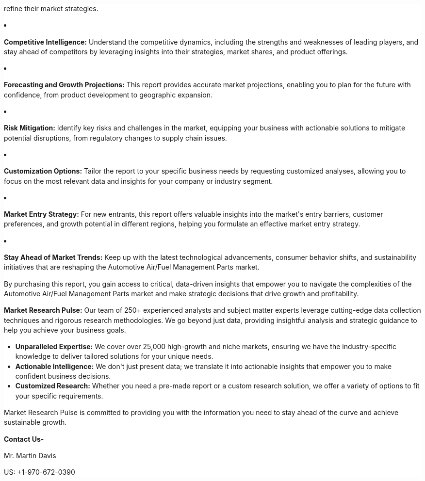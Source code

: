refine their market strategies.</p></li><li><p><strong>Competitive Intelligence:</strong> Understand the competitive dynamics, including the strengths and weaknesses of leading players, and stay ahead of competitors by leveraging insights into their strategies, market shares, and product offerings.</p></li><li><p><strong>Forecasting and Growth Projections:</strong> This report provides accurate market projections, enabling you to plan for the future with confidence, from product development to geographic expansion.</p></li><li><p><strong>Risk Mitigation:</strong> Identify key risks and challenges in the market, equipping your business with actionable solutions to mitigate potential disruptions, from regulatory changes to supply chain issues.</p></li><li><p><strong>Customization Options:</strong> Tailor the report to your specific business needs by requesting customized analyses, allowing you to focus on the most relevant data and insights for your company or industry segment.</p></li><li><p><strong>Market Entry Strategy:</strong> For new entrants, this report offers valuable insights into the market's entry barriers, customer preferences, and growth potential in different regions, helping you formulate an effective market entry strategy.</p></li><li><p><strong>Stay Ahead of Market Trends:</strong> Keep up with the latest technological advancements, consumer behavior shifts, and sustainability initiatives that are reshaping the Automotive Air/Fuel Management Parts market.</p></li></ol><p>By purchasing this report, you gain access to critical, data-driven insights that empower you to navigate the complexities of the Automotive Air/Fuel Management Parts market and make strategic decisions that drive growth and profitability.</p><p><strong>Market Research Pulse:</strong>&nbsp;Our team of 250+ experienced analysts and subject matter experts leverage cutting-edge data collection techniques and rigorous research methodologies. We go beyond just data, providing insightful analysis and strategic guidance to help you achieve your business goals.</p><ul><li><strong>Unparalleled Expertise:</strong>&nbsp;We cover over 25,000 high-growth and niche markets, ensuring we have the industry-specific knowledge to deliver tailored solutions for your unique needs.</li><li><strong>Actionable Intelligence:</strong>&nbsp;We don't just present data; we translate it into actionable insights that empower you to make confident business decisions.</li><li><strong>Customized Research:</strong>&nbsp;Whether you need a pre-made report or a custom research solution, we offer a variety of options to fit your specific requirements.</li></ul><p>Market Research Pulse is committed to providing you with the information you need to stay ahead of the curve and achieve sustainable growth.</p><p><strong>Contact Us-</strong></p><p>Mr. Martin Davis</p><p>US: +1-970-672-0390</p>
